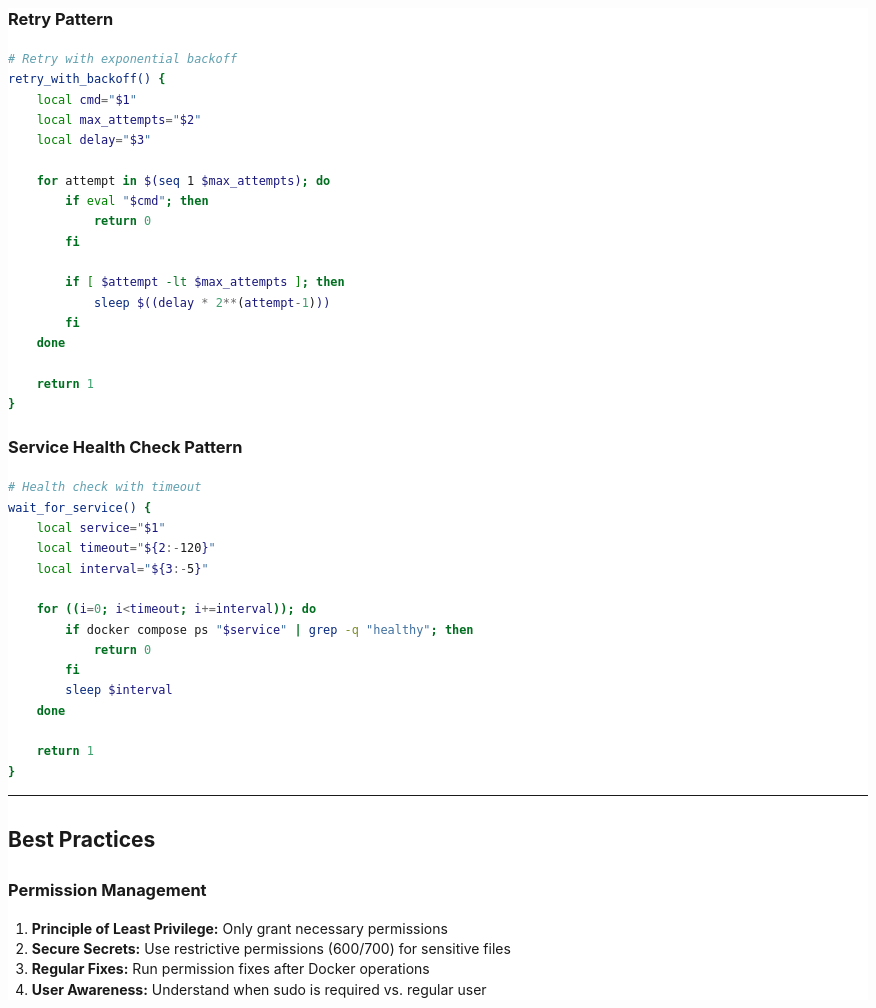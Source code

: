 ### Retry Pattern
```bash
# Retry with exponential backoff
retry_with_backoff() {
    local cmd="$1"
    local max_attempts="$2"
    local delay="$3"
    
    for attempt in $(seq 1 $max_attempts); do
        if eval "$cmd"; then
            return 0
        fi
        
        if [ $attempt -lt $max_attempts ]; then
            sleep $((delay * 2**(attempt-1)))
        fi
    done
    
    return 1
}
```

### Service Health Check Pattern
```bash
# Health check with timeout
wait_for_service() {
    local service="$1"
    local timeout="${2:-120}"
    local interval="${3:-5}"
    
    for ((i=0; i<timeout; i+=interval)); do
        if docker compose ps "$service" | grep -q "healthy"; then
            return 0
        fi
        sleep $interval
    done
    
    return 1
}
```

---

## Best Practices

### Permission Management
1. **Principle of Least Privilege:** Only grant necessary permissions
2. **Secure Secrets:** Use restrictive permissions (600/700) for sensitive files
3. **Regular Fixes:** Run permission fixes after Docker operations
4. **User Awareness:** Understand when sudo is required vs. regular user
